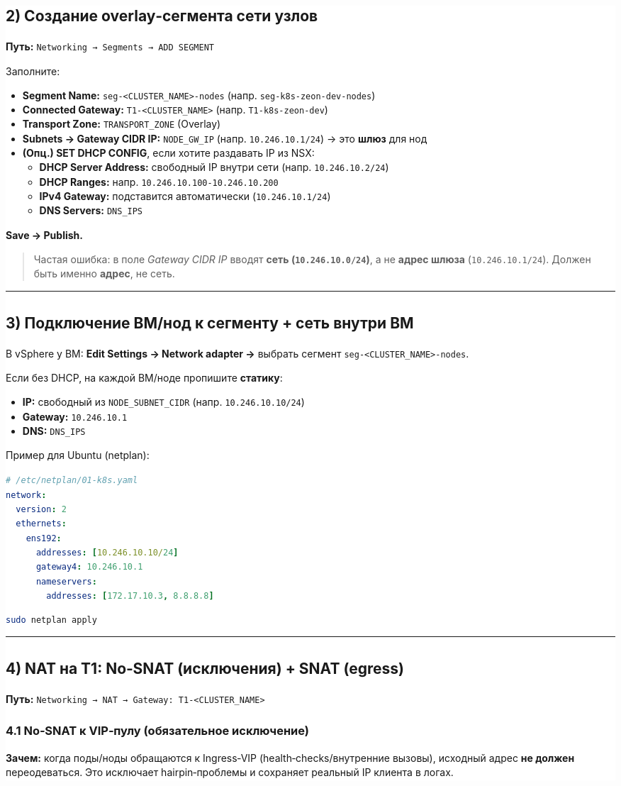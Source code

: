 ## 2) Создание overlay‑сегмента сети узлов

**Путь:** `Networking → Segments → ADD SEGMENT`

Заполните:
- **Segment Name:** `seg-<CLUSTER_NAME>-nodes` (напр. `seg-k8s-zeon-dev-nodes`)
- **Connected Gateway:** `T1-<CLUSTER_NAME>` (напр. `T1-k8s-zeon-dev`)
- **Transport Zone:** `TRANSPORT_ZONE` (Overlay)
- **Subnets → Gateway CIDR IP:** `NODE_GW_IP` (напр. `10.246.10.1/24`) → это **шлюз** для нод
- **(Опц.) SET DHCP CONFIG**, если хотите раздавать IP из NSX:
  - **DHCP Server Address:** свободный IP внутри сети (напр. `10.246.10.2/24`)
  - **DHCP Ranges:** напр. `10.246.10.100-10.246.10.200`
  - **IPv4 Gateway:** подставится автоматически (`10.246.10.1/24`)
  - **DNS Servers:** `DNS_IPS`

**Save → Publish.**

> Частая ошибка: в поле *Gateway CIDR IP* вводят **сеть (`10.246.10.0/24`)**, а не **адрес шлюза** (`10.246.10.1/24`). Должен быть именно **адрес**, не сеть.

---

## 3) Подключение ВМ/нод к сегменту + сеть внутри ВМ

В vSphere у ВМ: **Edit Settings → Network adapter →** выбрать сегмент `seg-<CLUSTER_NAME>-nodes`.

Если без DHCP, на каждой ВМ/ноде пропишите **статику**:
- **IP:** свободный из `NODE_SUBNET_CIDR` (напр. `10.246.10.10/24`)
- **Gateway:** `10.246.10.1`
- **DNS:** `DNS_IPS`

Пример для Ubuntu (netplan):
```yaml
# /etc/netplan/01-k8s.yaml
network:
  version: 2
  ethernets:
    ens192:
      addresses: [10.246.10.10/24]
      gateway4: 10.246.10.1
      nameservers:
        addresses: [172.17.10.3, 8.8.8.8]
```
```bash
sudo netplan apply
```

---

## 4) NAT на T1: No‑SNAT (исключения) + SNAT (egress)

**Путь:** `Networking → NAT → Gateway: T1-<CLUSTER_NAME>`

### 4.1 No‑SNAT к VIP‑пулу (обязательное исключение)
**Зачем:** когда поды/ноды обращаются к Ingress‑VIP (health‑checks/внутренние вызовы), исходный адрес **не должен** переодеваться. Это исключает hairpin‑проблемы и сохраняет реальный IP клиента в логах.

